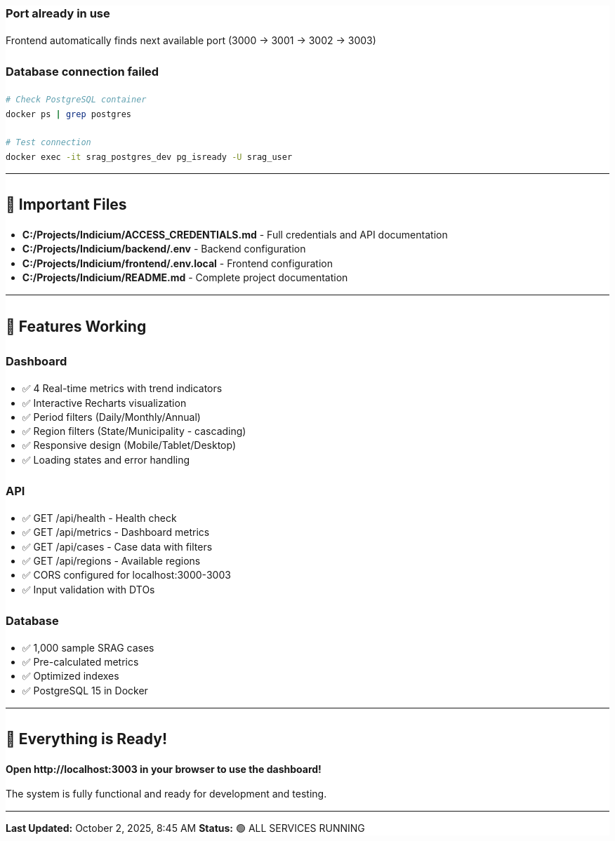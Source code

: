 ### Port already in use
Frontend automatically finds next available port (3000 → 3001 → 3002 → 3003)

### Database connection failed
```bash
# Check PostgreSQL container
docker ps | grep postgres

# Test connection
docker exec -it srag_postgres_dev pg_isready -U srag_user
```

---

## 📁 Important Files

- **C:/Projects/Indicium/ACCESS_CREDENTIALS.md** - Full credentials and API documentation
- **C:/Projects/Indicium/backend/.env** - Backend configuration
- **C:/Projects/Indicium/frontend/.env.local** - Frontend configuration
- **C:/Projects/Indicium/README.md** - Complete project documentation

---

## 🎉 Features Working

### Dashboard
- ✅ 4 Real-time metrics with trend indicators
- ✅ Interactive Recharts visualization
- ✅ Period filters (Daily/Monthly/Annual)
- ✅ Region filters (State/Municipality - cascading)
- ✅ Responsive design (Mobile/Tablet/Desktop)
- ✅ Loading states and error handling

### API
- ✅ GET /api/health - Health check
- ✅ GET /api/metrics - Dashboard metrics
- ✅ GET /api/cases - Case data with filters
- ✅ GET /api/regions - Available regions
- ✅ CORS configured for localhost:3000-3003
- ✅ Input validation with DTOs

### Database
- ✅ 1,000 sample SRAG cases
- ✅ Pre-calculated metrics
- ✅ Optimized indexes
- ✅ PostgreSQL 15 in Docker

---

## 🚀 Everything is Ready!

**Open http://localhost:3003 in your browser to use the dashboard!**

The system is fully functional and ready for development and testing.

---

**Last Updated:** October 2, 2025, 8:45 AM
**Status:** 🟢 ALL SERVICES RUNNING
